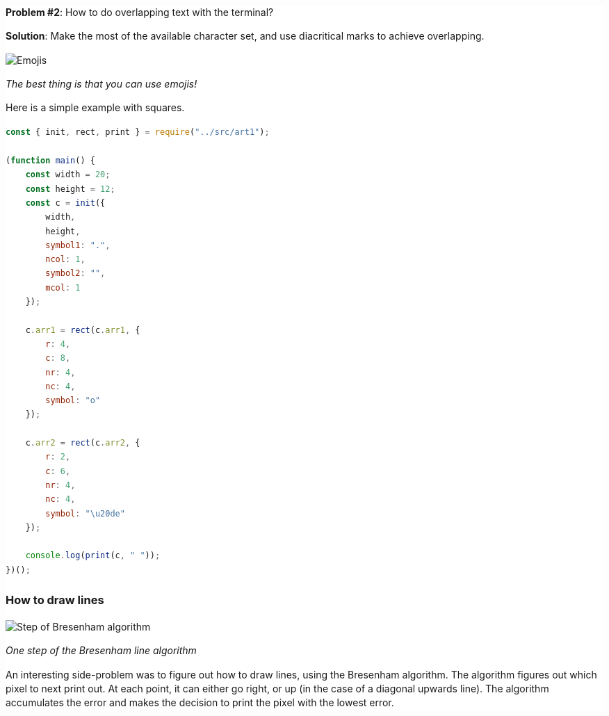 **Problem #2**: How to do overlapping text with the terminal?

**Solution**: Make the most of the available character set, and use diacritical marks to achieve overlapping.

![Emojis](https://piratefsh.github.io/presentations/strangeloop-prog-languages/img/my-art/art1-batik-detail.png)

*The best thing is that you can use emojis!*

Here is a simple example with squares.

```js
const { init, rect, print } = require("../src/art1");

(function main() {
    const width = 20;
    const height = 12;
    const c = init({
        width,
        height,
        symbol1: ".",
        ncol: 1,
        symbol2: "",
        mcol: 1
    });

    c.arr1 = rect(c.arr1, {
        r: 4,
        c: 8,
        nr: 4,
        nc: 4,
        symbol: "o"
    });

    c.arr2 = rect(c.arr2, {
        r: 2,
        c: 6,
        nr: 4,
        nc: 4,
        symbol: "\u20de"
    });

    console.log(print(c, " "));
})();
```

### How to draw lines

![Step of Bresenham algorithm](https://piratefsh.github.io/presentations/strangeloop-prog-languages/img/bresenhem-line/step7.png)

*One step of the Bresenham line algorithm*

An interesting side-problem was to figure out how to draw lines, using the Bresenham algorithm.
The algorithm figures out which pixel to next print out.
At each point, it can either go right, or up (in the case of a diagonal upwards line).
The algorithm accumulates the error and makes the decision to print the pixel with the lowest error.
